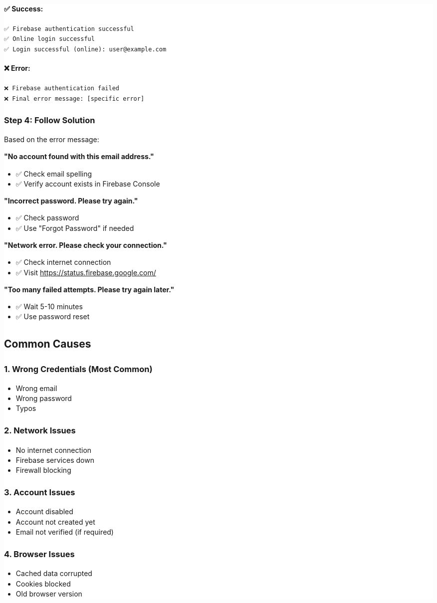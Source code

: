 #### ✅ Success:
```
✅ Firebase authentication successful
✅ Online login successful
✅ Login successful (online): user@example.com
```

#### ❌ Error:
```
❌ Firebase authentication failed
❌ Final error message: [specific error]
```

### Step 4: Follow Solution

Based on the error message:

**"No account found with this email address."**
- ✅ Check email spelling
- ✅ Verify account exists in Firebase Console

**"Incorrect password. Please try again."**
- ✅ Check password
- ✅ Use "Forgot Password" if needed

**"Network error. Please check your connection."**
- ✅ Check internet connection
- ✅ Visit https://status.firebase.google.com/

**"Too many failed attempts. Please try again later."**
- ✅ Wait 5-10 minutes
- ✅ Use password reset

## Common Causes

### 1. Wrong Credentials (Most Common)
- Wrong email
- Wrong password  
- Typos

### 2. Network Issues
- No internet connection
- Firebase services down
- Firewall blocking

### 3. Account Issues
- Account disabled
- Account not created yet
- Email not verified (if required)

### 4. Browser Issues
- Cached data corrupted
- Cookies blocked
- Old browser version
